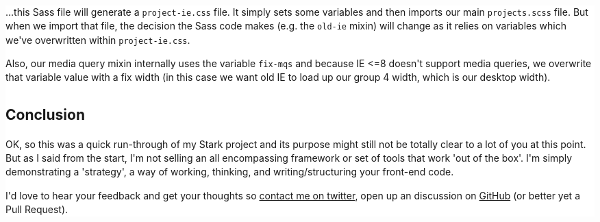 …this Sass file will generate a `project-ie.css` file. It simply sets some variables and then imports our main `projects.scss` file. But when we import that file, the decision the Sass code makes (e.g. the `old-ie` mixin) will change as it relies on variables which we've overwritten within `project-ie.css`.

Also, our media query mixin internally uses the variable `fix-mqs` and because IE <=8 doesn't support media queries, we overwrite that variable value with a fix width (in this case we want old IE to load up our group 4 width, which is our desktop width).

## Conclusion

OK, so this was a quick run-through of my Stark project and its purpose might still not be totally clear to a lot of you at this point. But as I said from the start, I'm not selling an all encompassing framework or set of tools that work 'out of the box'. I'm simply demonstrating a 'strategy', a way of working, thinking, and writing/structuring your front-end code.

I'd love to hear your feedback and get your thoughts so [contact me on twitter](http://twitter.com/integralist), open up an discussion on [GitHub](https://github.com/Integralist/Stark) (or better yet a Pull Request).
